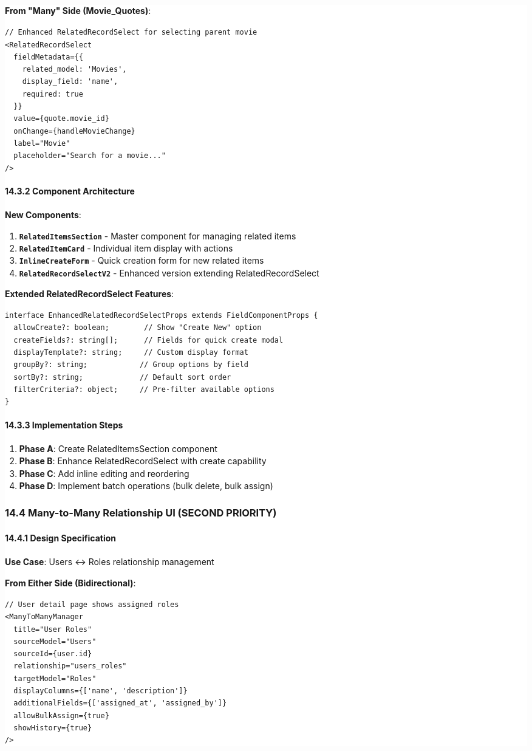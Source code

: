 **From "Many" Side (Movie_Quotes)**:
```tsx
// Enhanced RelatedRecordSelect for selecting parent movie
<RelatedRecordSelect 
  fieldMetadata={{
    related_model: 'Movies',
    display_field: 'name',
    required: true
  }}
  value={quote.movie_id}
  onChange={handleMovieChange}
  label="Movie"
  placeholder="Search for a movie..."
/>
```

#### 14.3.2 Component Architecture
**New Components**:
1. **`RelatedItemsSection`** - Master component for managing related items
2. **`RelatedItemCard`** - Individual item display with actions
3. **`InlineCreateForm`** - Quick creation form for new related items
4. **`RelatedRecordSelectV2`** - Enhanced version extending RelatedRecordSelect

**Extended RelatedRecordSelect Features**:
```tsx
interface EnhancedRelatedRecordSelectProps extends FieldComponentProps {
  allowCreate?: boolean;        // Show "Create New" option
  createFields?: string[];      // Fields for quick create modal
  displayTemplate?: string;     // Custom display format
  groupBy?: string;            // Group options by field
  sortBy?: string;             // Default sort order
  filterCriteria?: object;     // Pre-filter available options
}
```

#### 14.3.3 Implementation Steps
1. **Phase A**: Create RelatedItemsSection component
2. **Phase B**: Enhance RelatedRecordSelect with create capability
3. **Phase C**: Add inline editing and reordering
4. **Phase D**: Implement batch operations (bulk delete, bulk assign)

### 14.4 Many-to-Many Relationship UI (SECOND PRIORITY)

#### 14.4.1 Design Specification  
**Use Case**: Users ↔ Roles relationship management

**From Either Side (Bidirectional)**:
```tsx
// User detail page shows assigned roles
<ManyToManyManager
  title="User Roles"
  sourceModel="Users"
  sourceId={user.id}
  relationship="users_roles"
  targetModel="Roles"
  displayColumns={['name', 'description']}
  additionalFields={['assigned_at', 'assigned_by']}
  allowBulkAssign={true}
  showHistory={true}
/>
```
